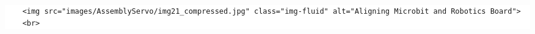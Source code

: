         <img src="images/AssemblyServo/img21_compressed.jpg" class="img-fluid" alt="Aligning Microbit and Robotics Board">
        <br>